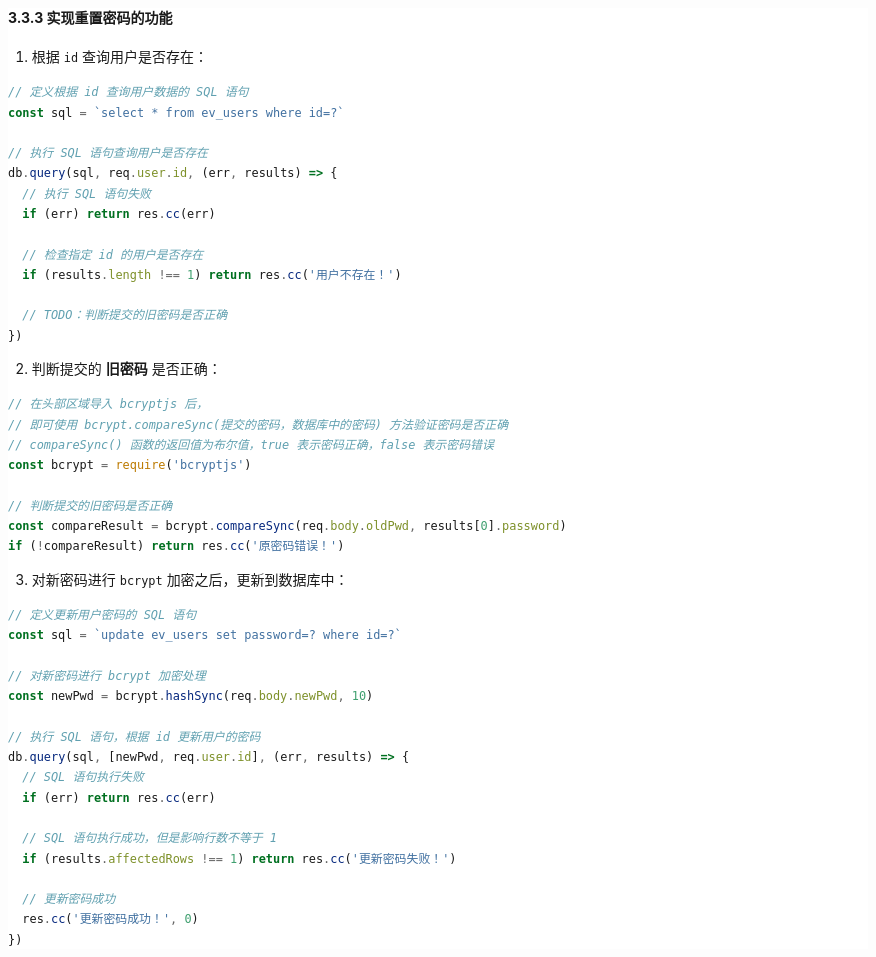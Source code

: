 #### 3.3.3 实现重置密码的功能

1. 根据 `id` 查询用户是否存在：

```js
// 定义根据 id 查询用户数据的 SQL 语句
const sql = `select * from ev_users where id=?`

// 执行 SQL 语句查询用户是否存在
db.query(sql, req.user.id, (err, results) => {
  // 执行 SQL 语句失败
  if (err) return res.cc(err)

  // 检查指定 id 的用户是否存在
  if (results.length !== 1) return res.cc('用户不存在！')

  // TODO：判断提交的旧密码是否正确
})
```

2. 判断提交的 **旧密码** 是否正确：

```js
// 在头部区域导入 bcryptjs 后，
// 即可使用 bcrypt.compareSync(提交的密码，数据库中的密码) 方法验证密码是否正确
// compareSync() 函数的返回值为布尔值，true 表示密码正确，false 表示密码错误
const bcrypt = require('bcryptjs')

// 判断提交的旧密码是否正确
const compareResult = bcrypt.compareSync(req.body.oldPwd, results[0].password)
if (!compareResult) return res.cc('原密码错误！')
```

3. 对新密码进行 `bcrypt` 加密之后，更新到数据库中：

```js
// 定义更新用户密码的 SQL 语句
const sql = `update ev_users set password=? where id=?`

// 对新密码进行 bcrypt 加密处理
const newPwd = bcrypt.hashSync(req.body.newPwd, 10)

// 执行 SQL 语句，根据 id 更新用户的密码
db.query(sql, [newPwd, req.user.id], (err, results) => {
  // SQL 语句执行失败
  if (err) return res.cc(err)

  // SQL 语句执行成功，但是影响行数不等于 1
  if (results.affectedRows !== 1) return res.cc('更新密码失败！')

  // 更新密码成功
  res.cc('更新密码成功！', 0)
})
```

